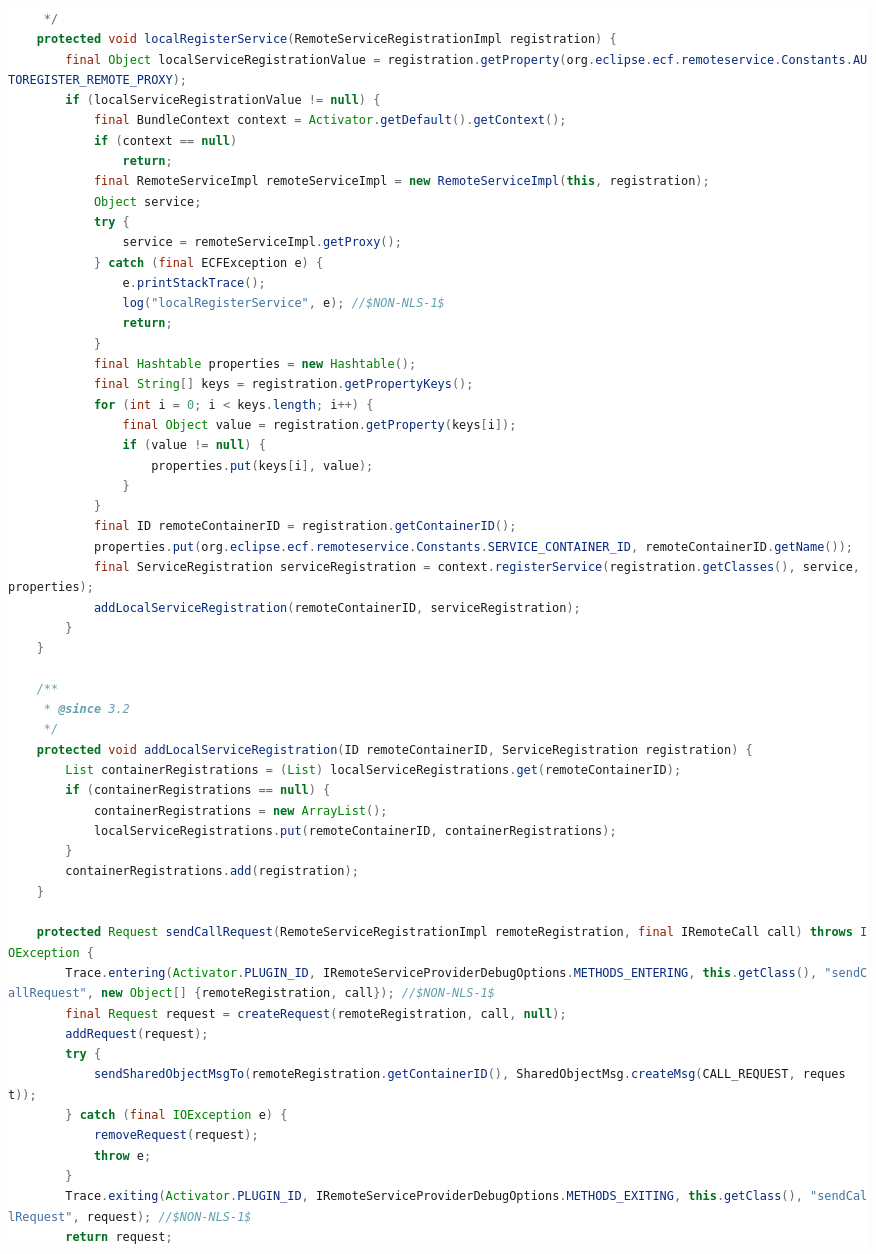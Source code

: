 ```java
	 */
	protected void localRegisterService(RemoteServiceRegistrationImpl registration) {
		final Object localServiceRegistrationValue = registration.getProperty(org.eclipse.ecf.remoteservice.Constants.AUTOREGISTER_REMOTE_PROXY);
		if (localServiceRegistrationValue != null) {
			final BundleContext context = Activator.getDefault().getContext();
			if (context == null)
				return;
			final RemoteServiceImpl remoteServiceImpl = new RemoteServiceImpl(this, registration);
			Object service;
			try {
				service = remoteServiceImpl.getProxy();
			} catch (final ECFException e) {
				e.printStackTrace();
				log("localRegisterService", e); //$NON-NLS-1$
				return;
			}
			final Hashtable properties = new Hashtable();
			final String[] keys = registration.getPropertyKeys();
			for (int i = 0; i < keys.length; i++) {
				final Object value = registration.getProperty(keys[i]);
				if (value != null) {
					properties.put(keys[i], value);
				}
			}
			final ID remoteContainerID = registration.getContainerID();
			properties.put(org.eclipse.ecf.remoteservice.Constants.SERVICE_CONTAINER_ID, remoteContainerID.getName());
			final ServiceRegistration serviceRegistration = context.registerService(registration.getClasses(), service, properties);
			addLocalServiceRegistration(remoteContainerID, serviceRegistration);
		}
	}

	/**
	 * @since 3.2
	 */
	protected void addLocalServiceRegistration(ID remoteContainerID, ServiceRegistration registration) {
		List containerRegistrations = (List) localServiceRegistrations.get(remoteContainerID);
		if (containerRegistrations == null) {
			containerRegistrations = new ArrayList();
			localServiceRegistrations.put(remoteContainerID, containerRegistrations);
		}
		containerRegistrations.add(registration);
	}

	protected Request sendCallRequest(RemoteServiceRegistrationImpl remoteRegistration, final IRemoteCall call) throws IOException {
		Trace.entering(Activator.PLUGIN_ID, IRemoteServiceProviderDebugOptions.METHODS_ENTERING, this.getClass(), "sendCallRequest", new Object[] {remoteRegistration, call}); //$NON-NLS-1$
		final Request request = createRequest(remoteRegistration, call, null);
		addRequest(request);
		try {
			sendSharedObjectMsgTo(remoteRegistration.getContainerID(), SharedObjectMsg.createMsg(CALL_REQUEST, request));
		} catch (final IOException e) {
			removeRequest(request);
			throw e;
		}
		Trace.exiting(Activator.PLUGIN_ID, IRemoteServiceProviderDebugOptions.METHODS_EXITING, this.getClass(), "sendCallRequest", request); //$NON-NLS-1$
		return request;
```